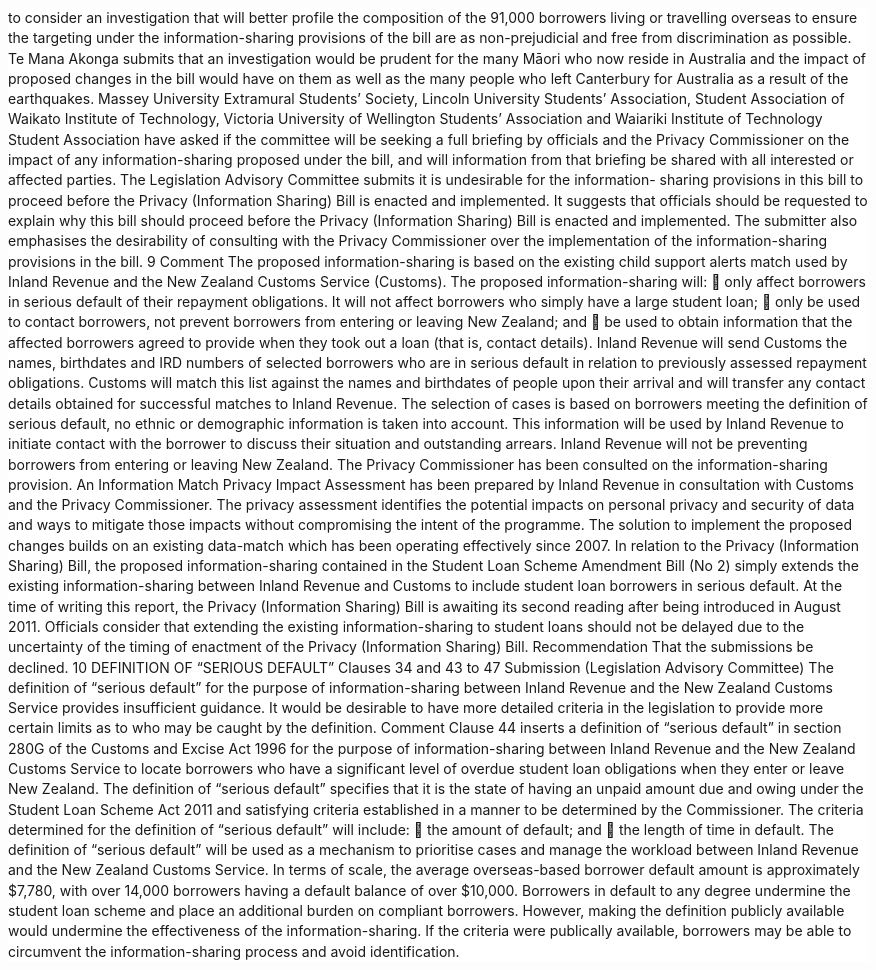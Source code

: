 to consider an investigation that will better profile the composition of the 91,000 borrowers living or travelling overseas to ensure the targeting under the information-sharing provisions of the bill are as non-prejudicial and free from discrimination as possible. Te Mana Akonga submits that an investigation would be prudent for the many Māori who now reside in Australia and the impact of proposed changes in the bill would have on them as well as the many people who left Canterbury for Australia as a result of the earthquakes. Massey University Extramural Students’ Society, Lincoln University Students’ Association, Student Association of Waikato Institute of Technology, Victoria University of Wellington Students’ Association and Waiariki Institute of Technology Student Association have asked if the committee will be seeking a full briefing by officials and the Privacy Commissioner on the impact of any information-sharing proposed under the bill, and will information from that briefing be shared with all interested or affected parties. The Legislation Advisory Committee submits it is undesirable for the information- sharing provisions in this bill to proceed before the Privacy (Information Sharing) Bill is enacted and implemented. It suggests that officials should be requested to explain why this bill should proceed before the Privacy (Information Sharing) Bill is enacted and implemented. The submitter also emphasises the desirability of consulting with the Privacy Commissioner over the implementation of the information-sharing provisions in the bill. 9 Comment The proposed information-sharing is based on the existing child support alerts match used by Inland Revenue and the New Zealand Customs Service (Customs). The proposed information-sharing will:  only affect borrowers in serious default of their repayment obligations. It will not affect borrowers who simply have a large student loan;  only be used to contact borrowers, not prevent borrowers from entering or leaving New Zealand; and  be used to obtain information that the affected borrowers agreed to provide when they took out a loan (that is, contact details). Inland Revenue will send Customs the names, birthdates and IRD numbers of selected borrowers who are in serious default in relation to previously assessed repayment obligations. Customs will match this list against the names and birthdates of people upon their arrival and will transfer any contact details obtained for successful matches to Inland Revenue. The selection of cases is based on borrowers meeting the definition of serious default, no ethnic or demographic information is taken into account. This information will be used by Inland Revenue to initiate contact with the borrower to discuss their situation and outstanding arrears. Inland Revenue will not be preventing borrowers from entering or leaving New Zealand. The Privacy Commissioner has been consulted on the information-sharing provision. An Information Match Privacy Impact Assessment has been prepared by Inland Revenue in consultation with Customs and the Privacy Commissioner. The privacy assessment identifies the potential impacts on personal privacy and security of data and ways to mitigate those impacts without compromising the intent of the programme. The solution to implement the proposed changes builds on an existing data-match which has been operating effectively since 2007. In relation to the Privacy (Information Sharing) Bill, the proposed information-sharing contained in the Student Loan Scheme Amendment Bill (No 2) simply extends the existing information-sharing between Inland Revenue and Customs to include student loan borrowers in serious default. At the time of writing this report, the Privacy (Information Sharing) Bill is awaiting its second reading after being introduced in August 2011. Officials consider that extending the existing information-sharing to student loans should not be delayed due to the uncertainty of the timing of enactment of the Privacy (Information Sharing) Bill. Recommendation That the submissions be declined. 10 DEFINITION OF “SERIOUS DEFAULT” Clauses 34 and 43 to 47 Submission (Legislation Advisory Committee) The definition of “serious default” for the purpose of information-sharing between Inland Revenue and the New Zealand Customs Service provides insufficient guidance. It would be desirable to have more detailed criteria in the legislation to provide more certain limits as to who may be caught by the definition. Comment Clause 44 inserts a definition of “serious default” in section 280G of the Customs and Excise Act 1996 for the purpose of information-sharing between Inland Revenue and the New Zealand Customs Service to locate borrowers who have a significant level of overdue student loan obligations when they enter or leave New Zealand. The definition of “serious default” specifies that it is the state of having an unpaid amount due and owing under the Student Loan Scheme Act 2011 and satisfying criteria established in a manner to be determined by the Commissioner. The criteria determined for the definition of “serious default” will include:  the amount of default; and  the length of time in default. The definition of “serious default” will be used as a mechanism to prioritise cases and manage the workload between Inland Revenue and the New Zealand Customs Service. In terms of scale, the average overseas-based borrower default amount is approximately $7,780, with over 14,000 borrowers having a default balance of over $10,000. Borrowers in default to any degree undermine the student loan scheme and place an additional burden on compliant borrowers. However, making the definition publicly available would undermine the effectiveness of the information-sharing. If the criteria were publically available, borrowers may be able to circumvent the information-sharing process and avoid identification.